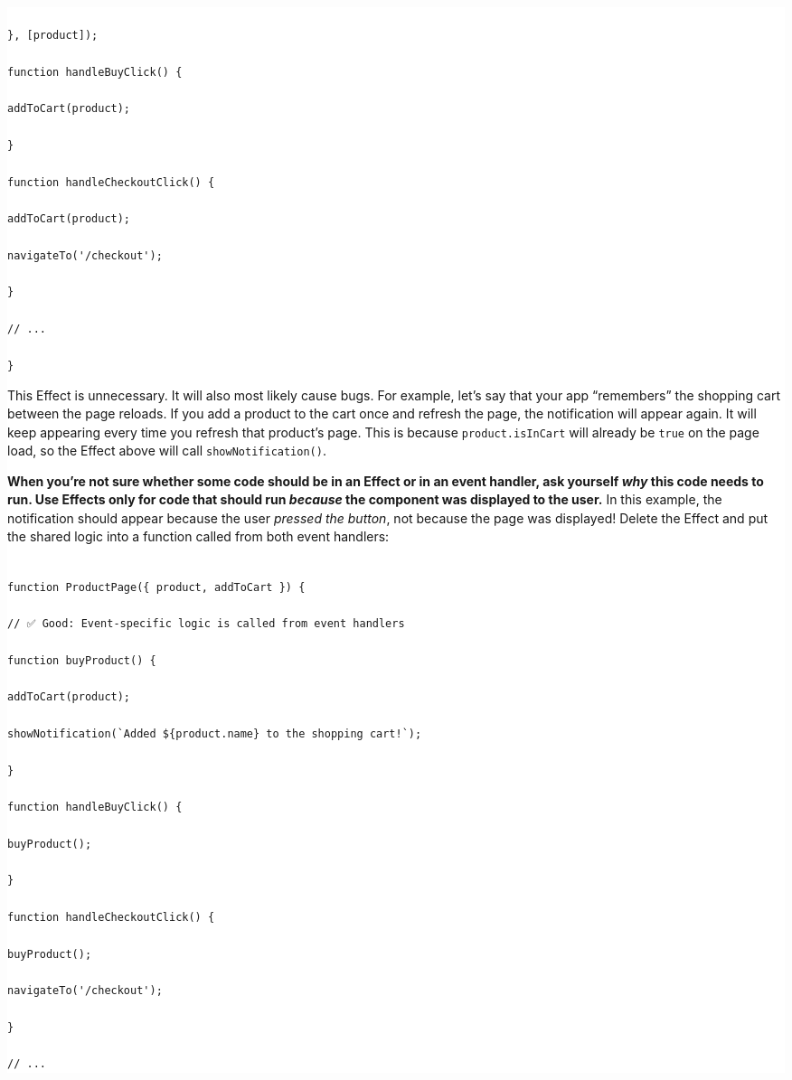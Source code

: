```

}, [product]);

function handleBuyClick() {

addToCart(product);

}

function handleCheckoutClick() {

addToCart(product);

navigateTo('/checkout');

}

// ...

}
```


This Effect is unnecessary. It will also most likely cause bugs. For example, let’s say that your app “remembers” the shopping cart between the page reloads. If you add a product to the cart once and refresh the page, the notification will appear again. It will keep appearing every time you refresh that product’s page. This is because `product.isInCart` will already be `true` on the page load, so the Effect above will call `showNotification()`.

**When you’re not sure whether some code should be in an Effect or in an event handler, ask yourself _why_ this code needs to run. Use Effects only for code that should run _because_ the component was displayed to the user.** In this example, the notification should appear because the user _pressed the button_, not because the page was displayed! Delete the Effect and put the shared logic into a function called from both event handlers:

```

function ProductPage({ product, addToCart }) {

// ✅ Good: Event-specific logic is called from event handlers

function buyProduct() {

addToCart(product);

showNotification(`Added ${product.name} to the shopping cart!`);

}

function handleBuyClick() {

buyProduct();

}

function handleCheckoutClick() {

buyProduct();

navigateTo('/checkout');

}

// ...

```